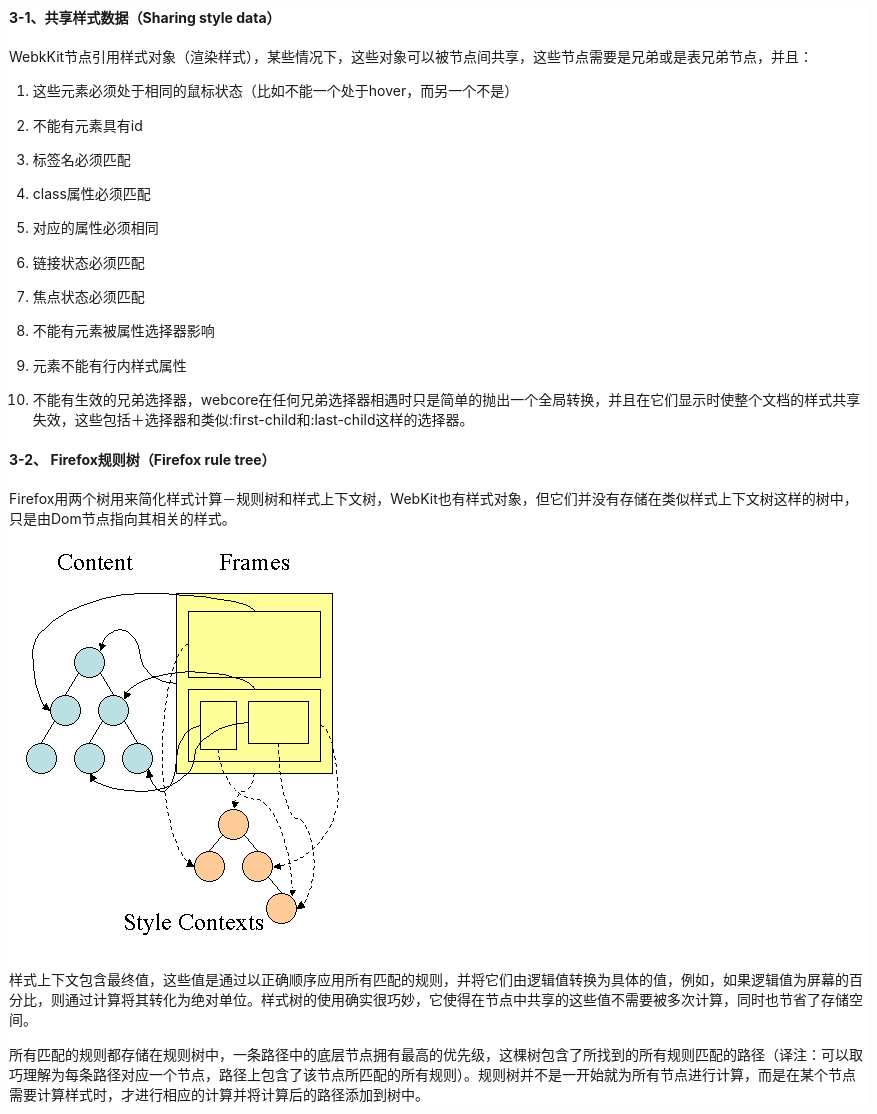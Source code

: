 #### 3-1、共享样式数据（Sharing style data）

WebkKit节点引用样式对象（渲染样式），某些情况下，这些对象可以被节点间共享，这些节点需要是兄弟或是表兄弟节点，并且：
　
1. 这些元素必须处于相同的鼠标状态（比如不能一个处于hover，而另一个不是）

2. 不能有元素具有id

3. 标签名必须匹配

4. class属性必须匹配

5. 对应的属性必须相同

6. 链接状态必须匹配

7. 焦点状态必须匹配

8. 不能有元素被属性选择器影响

9. 元素不能有行内样式属性

10. 不能有生效的兄弟选择器，webcore在任何兄弟选择器相遇时只是简单的抛出一个全局转换，并且在它们显示时使整个文档的样式共享失效，这些包括＋选择器和类似:first-child和:last-child这样的选择器。

#### 3-2、 Firefox规则树（Firefox rule tree）

Firefox用两个树用来简化样式计算－规则树和样式上下文树，WebKit也有样式对象，但它们并没有存储在类似样式上下文树这样的树中，只是由Dom节点指向其相关的样式。

![Firefox样式上下文树](/asset/images/article/firfox-stylesheet-context.png)

样式上下文包含最终值，这些值是通过以正确顺序应用所有匹配的规则，并将它们由逻辑值转换为具体的值，例如，如果逻辑值为屏幕的百分比，则通过计算将其转化为绝对单位。样式树的使用确实很巧妙，它使得在节点中共享的这些值不需要被多次计算，同时也节省了存储空间。

所有匹配的规则都存储在规则树中，一条路径中的底层节点拥有最高的优先级，这棵树包含了所找到的所有规则匹配的路径（译注：可以取巧理解为每条路径对应一个节点，路径上包含了该节点所匹配的所有规则）。规则树并不是一开始就为所有节点进行计算，而是在某个节点需要计算样式时，才进行相应的计算并将计算后的路径添加到树中。
